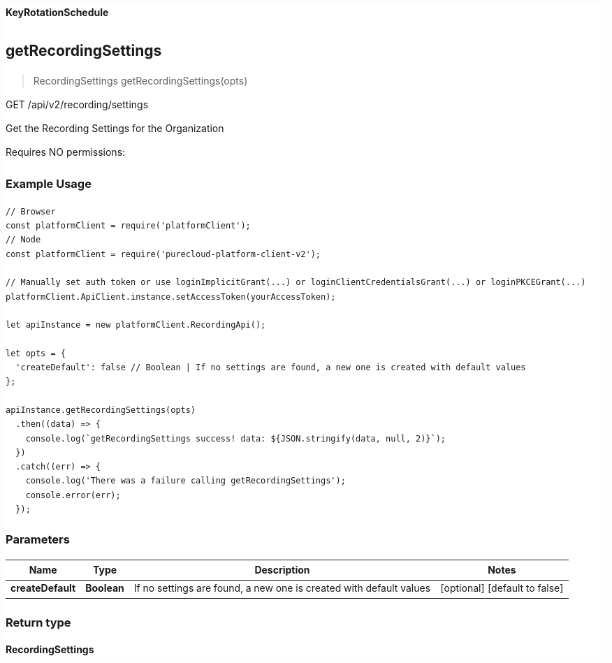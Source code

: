 **KeyRotationSchedule**


## getRecordingSettings

> RecordingSettings getRecordingSettings(opts)


GET /api/v2/recording/settings

Get the Recording Settings for the Organization

Requires NO permissions:

### Example Usage

```{"language":"javascript"}
// Browser
const platformClient = require('platformClient');
// Node
const platformClient = require('purecloud-platform-client-v2');

// Manually set auth token or use loginImplicitGrant(...) or loginClientCredentialsGrant(...) or loginPKCEGrant(...)
platformClient.ApiClient.instance.setAccessToken(yourAccessToken);

let apiInstance = new platformClient.RecordingApi();

let opts = { 
  'createDefault': false // Boolean | If no settings are found, a new one is created with default values
};

apiInstance.getRecordingSettings(opts)
  .then((data) => {
    console.log(`getRecordingSettings success! data: ${JSON.stringify(data, null, 2)}`);
  })
  .catch((err) => {
    console.log('There was a failure calling getRecordingSettings');
    console.error(err);
  });
```

### Parameters


| Name | Type | Description  | Notes |
| ------------- | ------------- | ------------- | ------------- |
 **createDefault** | **Boolean** | If no settings are found, a new one is created with default values | [optional] [default to false] |

### Return type

**RecordingSettings**
